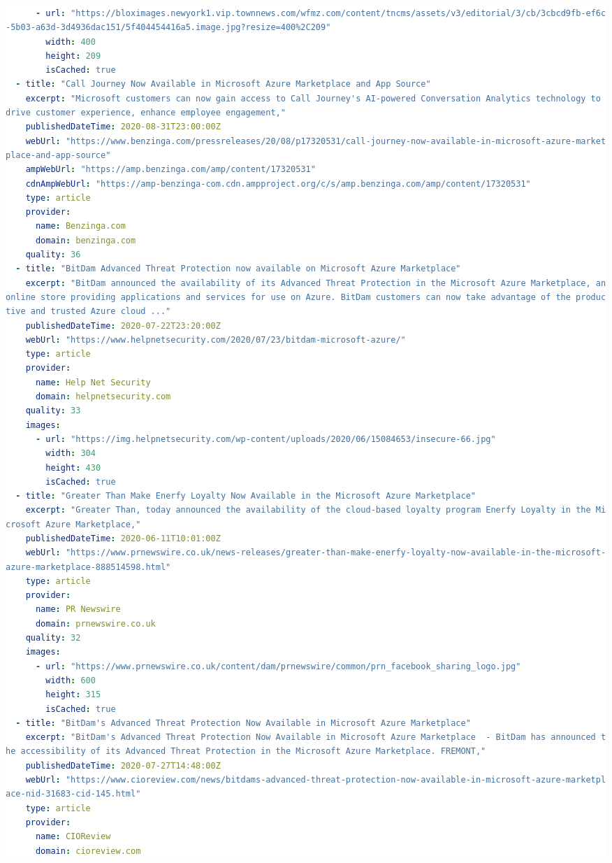 ```yaml
      - url: "https://bloximages.newyork1.vip.townnews.com/wfmz.com/content/tncms/assets/v3/editorial/3/cb/3cbcd9fb-ef6c-5b03-a63d-3d4936dac151/5f404454416a5.image.jpg?resize=400%2C209"
        width: 400
        height: 209
        isCached: true
  - title: "Call Journey Now Available in Microsoft Azure Marketplace and App Source"
    excerpt: "Microsoft customers can now gain access to Call Journey's AI-powered Conversation Analytics technology to drive customer experience, enhance employee engagement,"
    publishedDateTime: 2020-08-31T23:00:00Z
    webUrl: "https://www.benzinga.com/pressreleases/20/08/p17320531/call-journey-now-available-in-microsoft-azure-marketplace-and-app-source"
    ampWebUrl: "https://amp.benzinga.com/amp/content/17320531"
    cdnAmpWebUrl: "https://amp-benzinga-com.cdn.ampproject.org/c/s/amp.benzinga.com/amp/content/17320531"
    type: article
    provider:
      name: Benzinga.com
      domain: benzinga.com
    quality: 36
  - title: "BitDam Advanced Threat Protection now available on Microsoft Azure Marketplace"
    excerpt: "BitDam announced the availability of its Advanced Threat Protection in the Microsoft Azure Marketplace, an online store providing applications and services for use on Azure. BitDam customers can now take advantage of the productive and trusted Azure cloud ..."
    publishedDateTime: 2020-07-22T23:20:00Z
    webUrl: "https://www.helpnetsecurity.com/2020/07/23/bitdam-microsoft-azure/"
    type: article
    provider:
      name: Help Net Security
      domain: helpnetsecurity.com
    quality: 33
    images:
      - url: "https://img.helpnetsecurity.com/wp-content/uploads/2020/06/15084653/insecure-66.jpg"
        width: 304
        height: 430
        isCached: true
  - title: "Greater Than Make Enerfy Loyalty Now Available in the Microsoft Azure Marketplace"
    excerpt: "Greater Than, today announced the availability of the cloud-based loyalty program Enerfy Loyalty in the Microsoft Azure Marketplace,"
    publishedDateTime: 2020-06-11T10:01:00Z
    webUrl: "https://www.prnewswire.co.uk/news-releases/greater-than-make-enerfy-loyalty-now-available-in-the-microsoft-azure-marketplace-888514598.html"
    type: article
    provider:
      name: PR Newswire
      domain: prnewswire.co.uk
    quality: 32
    images:
      - url: "https://www.prnewswire.co.uk/content/dam/prnewswire/common/prn_facebook_sharing_logo.jpg"
        width: 600
        height: 315
        isCached: true
  - title: "BitDam's Advanced Threat Protection Now Available in Microsoft Azure Marketplace"
    excerpt: "BitDam's Advanced Threat Protection Now Available in Microsoft Azure Marketplace  - BitDam has announced the accessibility of its Advanced Threat Protection in the Microsoft Azure Marketplace. FREMONT,"
    publishedDateTime: 2020-07-27T14:48:00Z
    webUrl: "https://www.cioreview.com/news/bitdams-advanced-threat-protection-now-available-in-microsoft-azure-marketplace-nid-31683-cid-145.html"
    type: article
    provider:
      name: CIOReview
      domain: cioreview.com
```